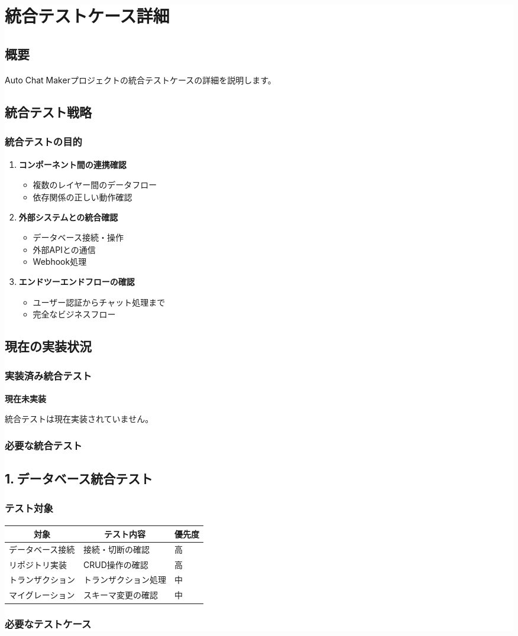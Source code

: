 # 統合テストケース詳細

## 概要

Auto Chat Makerプロジェクトの統合テストケースの詳細を説明します。

## 統合テスト戦略

### 統合テストの目的

1. **コンポーネント間の連携確認**
   - 複数のレイヤー間のデータフロー
   - 依存関係の正しい動作確認

2. **外部システムとの統合確認**
   - データベース接続・操作
   - 外部APIとの通信
   - Webhook処理

3. **エンドツーエンドフローの確認**
   - ユーザー認証からチャット処理まで
   - 完全なビジネスフロー

## 現在の実装状況

### 実装済み統合テスト

**現在未実装**

統合テストは現在実装されていません。

### 必要な統合テスト

## 1. データベース統合テスト

### テスト対象

| 対象 | テスト内容 | 優先度 |
|------|-----------|--------|
| データベース接続 | 接続・切断の確認 | 高 |
| リポジトリ実装 | CRUD操作の確認 | 高 |
| トランザクション | トランザクション処理 | 中 |
| マイグレーション | スキーマ変更の確認 | 中 |

### 必要なテストケース
